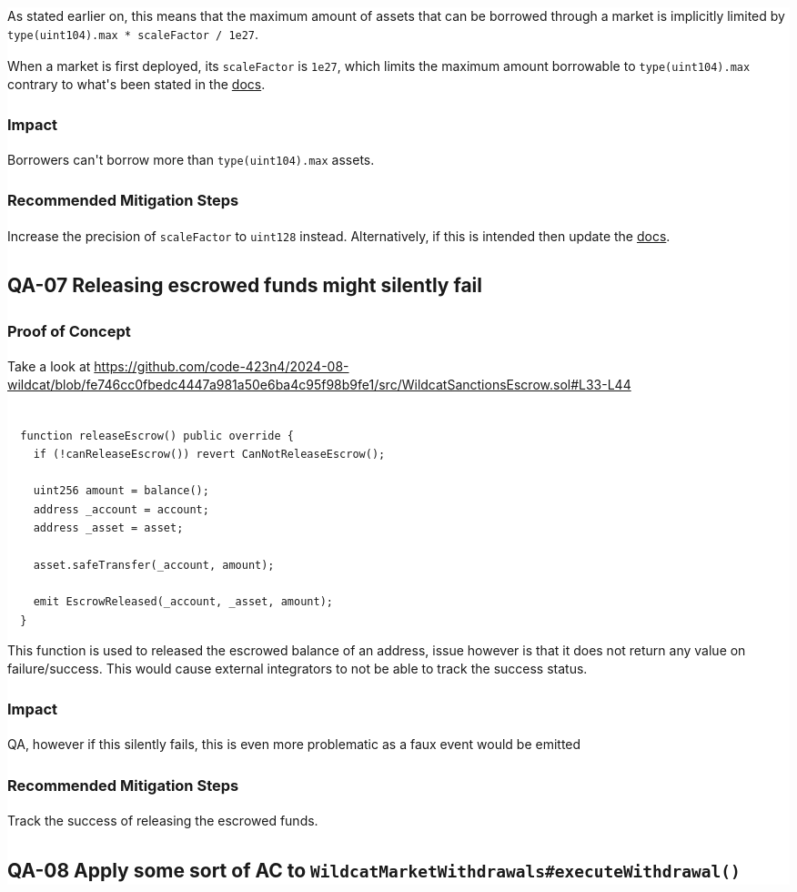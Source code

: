```solidity
```

As stated earlier on, this means that the maximum amount of assets that can be borrowed through a market is implicitly limited by `type(uint104).max * scaleFactor / 1e27`.

When a market is first deployed, its `scaleFactor` is `1e27`, which limits the maximum amount borrowable to `type(uint104).max` contrary to what's been stated in the [docs](https://github.com/code-423n4/2024-08-wildcat/blob/fe746cc0fbedc4447a981a50e6ba4c95f98b9fe1/README.md#L243-L249).

### Impact
Borrowers can't borrow more than `type(uint104).max` assets.
### Recommended Mitigation Steps

Increase the precision of `scaleFactor` to `uint128` instead. Alternatively, if this is intended then update the [docs](https://github.com/code-423n4/2024-08-wildcat/blob/fe746cc0fbedc4447a981a50e6ba4c95f98b9fe1/README.md#L243-L249).
## QA-07 Releasing escrowed funds might silently fail


### Proof of Concept

Take a look at https://github.com/code-423n4/2024-08-wildcat/blob/fe746cc0fbedc4447a981a50e6ba4c95f98b9fe1/src/WildcatSanctionsEscrow.sol#L33-L44

```solidity

  function releaseEscrow() public override {
    if (!canReleaseEscrow()) revert CanNotReleaseEscrow();

    uint256 amount = balance();
    address _account = account;
    address _asset = asset;

    asset.safeTransfer(_account, amount);

    emit EscrowReleased(_account, _asset, amount);
  }
```

This function is used to released the escrowed balance of an address, issue however is that it does not return any value on failure/success. This would cause external integrators to not be able to track the success status.



### Impact
QA, however if this silently fails, this is even more problematic as a faux event would be emitted
### Recommended Mitigation Steps
Track the success of releasing the escrowed funds.

## QA-08 Apply some sort of AC to `WildcatMarketWithdrawals#executeWithdrawal()`
